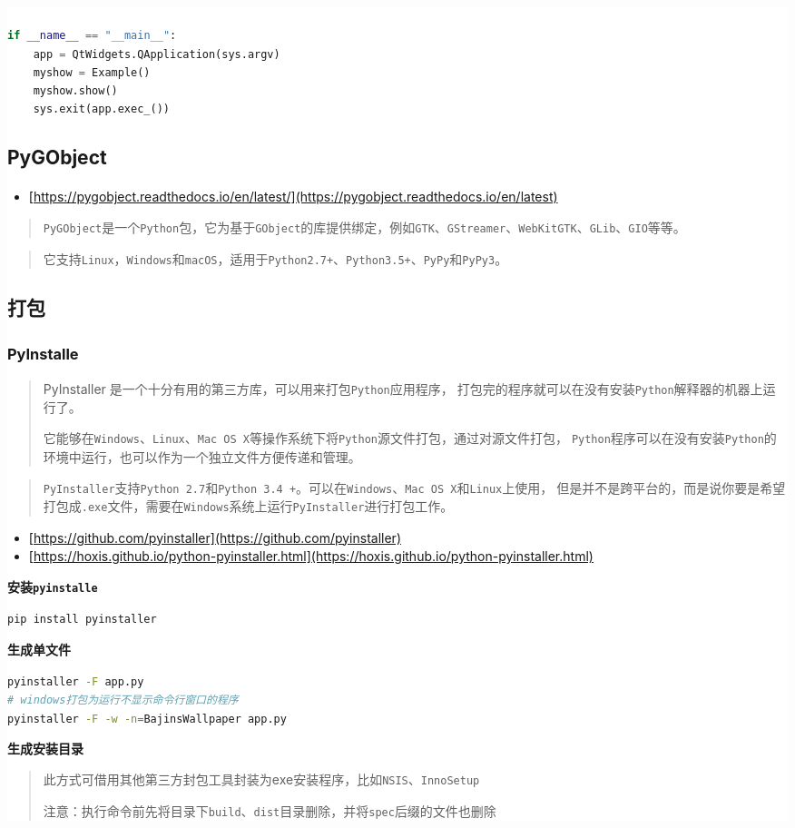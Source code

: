 ```python
 
if __name__ == "__main__":
    app = QtWidgets.QApplication(sys.argv)
    myshow = Example()
    myshow.show()
    sys.exit(app.exec_())

```




## PyGObject

* [https://pygobject.readthedocs.io/en/latest/](https://pygobject.readthedocs.io/en/latest)

> `PyGObject`是一个`Python`包，它为基于`GObject`的库提供绑定，例如`GTK`、`GStreamer`、`WebKitGTK`、`GLib`、`GIO`等等。

> 它支持`Linux`，`Windows`和`macOS`，适用于`Python2.7+`、`Python3.5+`、`PyPy`和`PyPy3`。



## 打包

### PyInstalle

> PyInstaller 是一个十分有用的第三方库，可以用来打包`Python`应用程序，
> 打包完的程序就可以在没有安装`Python`解释器的机器上运行了。
>
> 它能够在`Windows`、`Linux`、`Mac OS X`等操作系统下将`Python`源文件打包，通过对源文件打包，
> `Python`程序可以在没有安装`Python`的环境中运行，也可以作为一个独立文件方便传递和管理。

> `PyInstaller`支持`Python 2.7`和`Python 3.4 +`。可以在`Windows`、`Mac OS X`和`Linux`上使用，
> 但是并不是跨平台的，而是说你要是希望打包成`.exe`文件，需要在`Windows`系统上运行`PyInstaller`进行打包工作。

* [https://github.com/pyinstaller](https://github.com/pyinstaller)
* [https://hoxis.github.io/python-pyinstaller.html](https://hoxis.github.io/python-pyinstaller.html)

**安装`pyinstalle`**

```bash
pip install pyinstaller
```

**生成单文件**

```bash
pyinstaller -F app.py
# windows打包为运行不显示命令行窗口的程序
pyinstaller -F -w -n=BajinsWallpaper app.py
```

**生成安装目录**

> 此方式可借用其他第三方封包工具封装为exe安装程序，比如`NSIS`、`InnoSetup`
>
> 注意：执行命令前先将目录下`build`、`dist`目录删除，并将`spec`后缀的文件也删除
